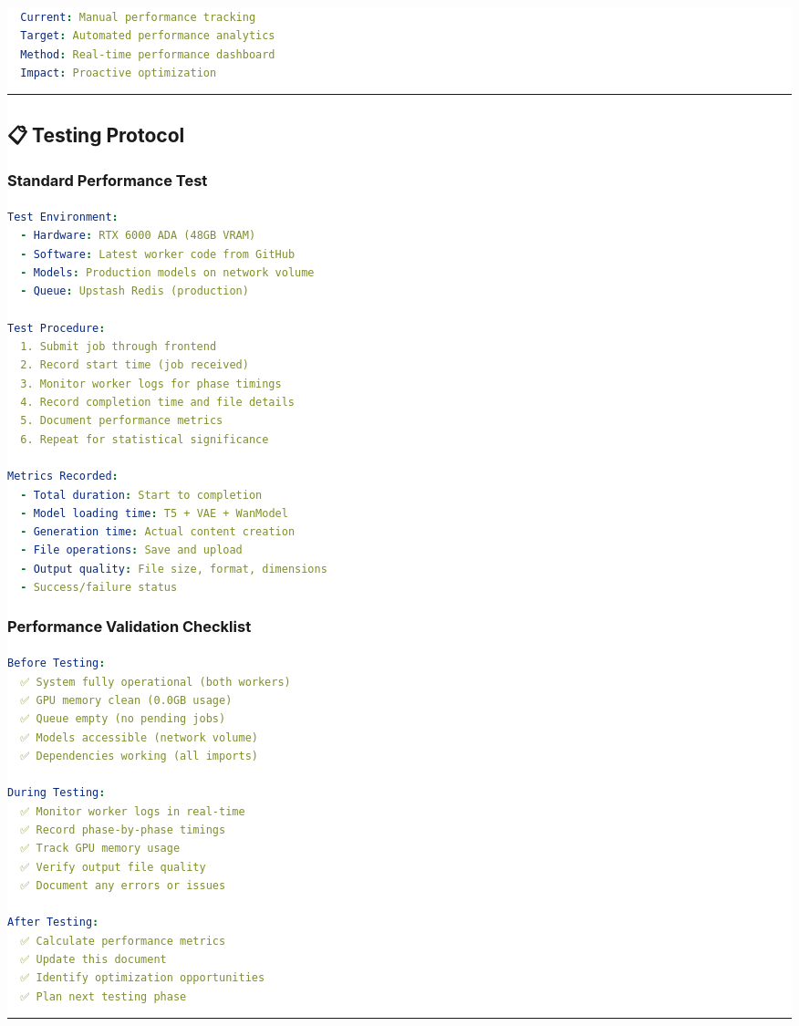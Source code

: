 ```yaml
  Current: Manual performance tracking
  Target: Automated performance analytics
  Method: Real-time performance dashboard
  Impact: Proactive optimization
```

---

## **📋 Testing Protocol**

### **Standard Performance Test**

```yaml
Test Environment:
  - Hardware: RTX 6000 ADA (48GB VRAM)
  - Software: Latest worker code from GitHub
  - Models: Production models on network volume
  - Queue: Upstash Redis (production)

Test Procedure:
  1. Submit job through frontend
  2. Record start time (job received)
  3. Monitor worker logs for phase timings
  4. Record completion time and file details
  5. Document performance metrics
  6. Repeat for statistical significance

Metrics Recorded:
  - Total duration: Start to completion
  - Model loading time: T5 + VAE + WanModel
  - Generation time: Actual content creation
  - File operations: Save and upload
  - Output quality: File size, format, dimensions
  - Success/failure status
```

### **Performance Validation Checklist**

```yaml
Before Testing:
  ✅ System fully operational (both workers)
  ✅ GPU memory clean (0.0GB usage)
  ✅ Queue empty (no pending jobs)
  ✅ Models accessible (network volume)
  ✅ Dependencies working (all imports)

During Testing:
  ✅ Monitor worker logs in real-time
  ✅ Record phase-by-phase timings
  ✅ Track GPU memory usage
  ✅ Verify output file quality
  ✅ Document any errors or issues

After Testing:
  ✅ Calculate performance metrics
  ✅ Update this document
  ✅ Identify optimization opportunities
  ✅ Plan next testing phase
```

---